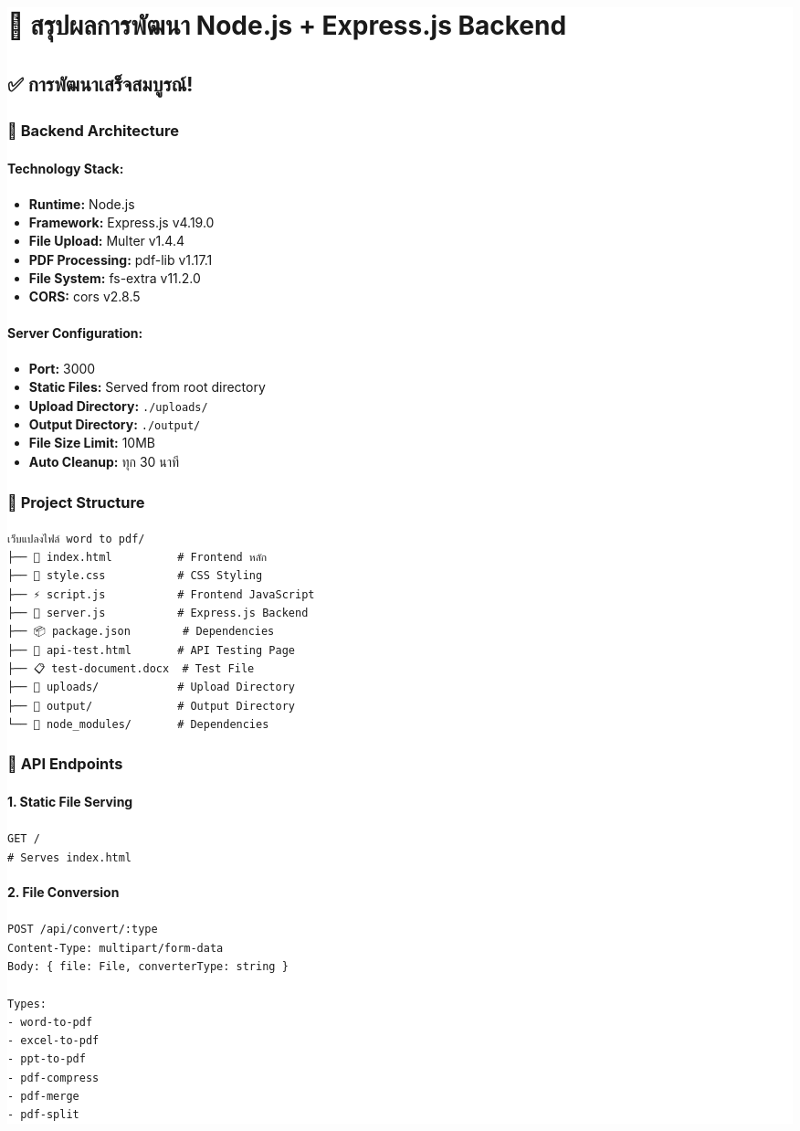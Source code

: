 # 🎉 สรุปผลการพัฒนา Node.js + Express.js Backend

## ✅ **การพัฒนาเสร็จสมบูรณ์!**

### 🚀 **Backend Architecture**

#### **Technology Stack:**
- **Runtime:** Node.js
- **Framework:** Express.js v4.19.0
- **File Upload:** Multer v1.4.4
- **PDF Processing:** pdf-lib v1.17.1
- **File System:** fs-extra v11.2.0
- **CORS:** cors v2.8.5

#### **Server Configuration:**
- **Port:** 3000
- **Static Files:** Served from root directory
- **Upload Directory:** `./uploads/`
- **Output Directory:** `./output/`
- **File Size Limit:** 10MB
- **Auto Cleanup:** ทุก 30 นาที

### 📁 **Project Structure**
```
เว็บแปลงไฟล์ word to pdf/
├── 📄 index.html          # Frontend หลัก
├── 🎨 style.css           # CSS Styling
├── ⚡ script.js           # Frontend JavaScript  
├── 🔧 server.js           # Express.js Backend
├── 📦 package.json        # Dependencies
├── 🧪 api-test.html       # API Testing Page
├── 📋 test-document.docx  # Test File
├── 📂 uploads/            # Upload Directory
├── 📂 output/             # Output Directory
└── 📂 node_modules/       # Dependencies
```

### 🔌 **API Endpoints**

#### **1. Static File Serving**
```http
GET / 
# Serves index.html
```

#### **2. File Conversion**
```http
POST /api/convert/:type
Content-Type: multipart/form-data
Body: { file: File, converterType: string }

Types:
- word-to-pdf
- excel-to-pdf  
- ppt-to-pdf
- pdf-compress
- pdf-merge
- pdf-split
```
